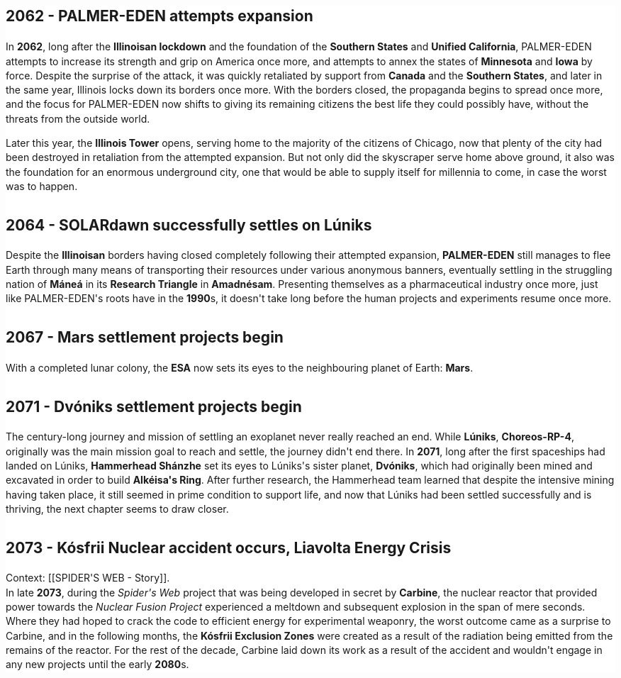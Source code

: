## 2062 - PALMER-EDEN attempts expansion
In **2062**, long after the **Illinoisan lockdown** and the foundation of the **Southern States** and **Unified California**, PALMER-EDEN attempts to increase its strength and grip on America once more, and attempts to annex the states of **Minnesota** and **Iowa** by force. Despite the surprise of the attack, it was quickly retaliated by support from **Canada** and the **Southern States**, and later in the same year, Illinois locks down its borders once more. With the borders closed, the propaganda begins to spread once more, and the focus for PALMER-EDEN now shifts to giving its remaining citizens the best life they could possibly have, without the threats from the outside world. 

Later this year, the **Illinois Tower** opens, serving home to the majority of the citizens of Chicago, now that plenty of the city had been destroyed in retaliation from the attempted expansion. But not only did the skyscraper serve home above ground, it also was the foundation for an enormous underground city, one that would be able to supply itself for millennia to come, in case the worst was to happen.

## 2064 - SOLARdawn successfully settles on Lúniks
Despite the **Illinoisan** borders having closed completely following their attempted expansion, **PALMER-EDEN** still manages to flee Earth through many means of transporting their resources under various anonymous banners, eventually settling in the struggling nation of **Máneá** in its **Research Triangle** in **Amadnésam**. Presenting themselves as a pharmaceutical industry once more, just like PALMER-EDEN's roots have in the **1990**s, it doesn't take long before the human projects and experiments resume once more.

## 2067 - Mars settlement projects begin
With a completed lunar colony, the **ESA** now sets its eyes to the neighbouring planet of Earth: **Mars**. 

## 2071 - Dvóniks settlement projects begin
The century-long journey and mission of settling an exoplanet never really reached an end. While **Lúniks**, **Choreos-RP-4**, originally was the main mission goal to reach and settle, the journey didn't end there. In **2071**, long after the first spaceships had landed on Lúniks, **Hammerhead Shánzhe** set its eyes to Lúniks's sister planet, **Dvóniks**, which had originally been mined and excavated in order to build **Alkéisa's Ring**. After further research, the Hammerhead team learned that despite the intensive mining having taken place, it still seemed in prime condition to support life, and now that Lúniks had been settled successfully and is thriving, the next chapter seems to draw closer.

## 2073 - Kósfrii Nuclear accident occurs, Liavolta Energy Crisis
Context: [[SPIDER'S WEB - Story]]. \
In late **2073**, during the *Spider's Web* project that was being developed in secret by **Carbine**, the nuclear reactor that provided power towards the *Nuclear Fusion Project* experienced a meltdown and subsequent explosion in the span of mere seconds. Where they had hoped to crack the code to efficient energy for experimental weaponry, the worst outcome came as a surprise to Carbine, and in the following months, the **Kósfrii Exclusion Zones** were created as a result of the radiation being emitted from the remains of the reactor. For the rest of the decade, Carbine laid down its work as a result of the accident and wouldn't engage in any new projects until the early **2080**s. 
